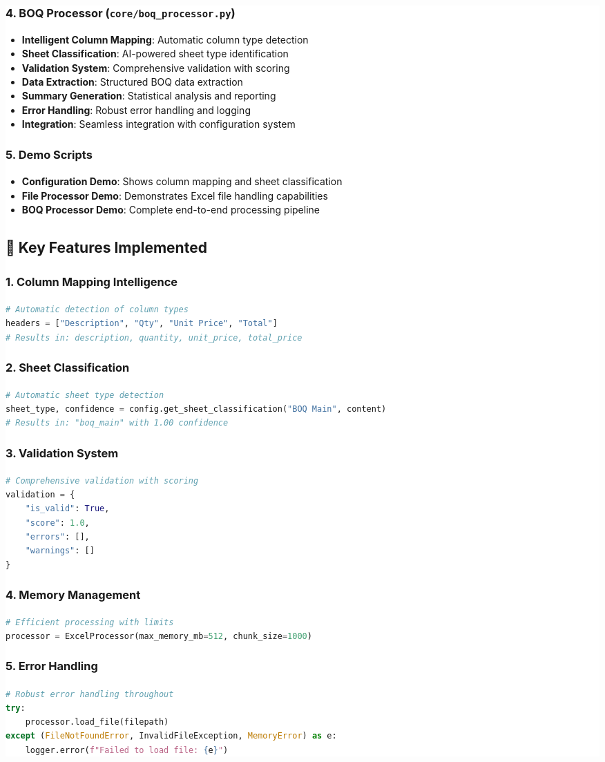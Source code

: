 ### 4. **BOQ Processor (`core/boq_processor.py`)**
- **Intelligent Column Mapping**: Automatic column type detection
- **Sheet Classification**: AI-powered sheet type identification
- **Validation System**: Comprehensive validation with scoring
- **Data Extraction**: Structured BOQ data extraction
- **Summary Generation**: Statistical analysis and reporting
- **Error Handling**: Robust error handling and logging
- **Integration**: Seamless integration with configuration system

### 5. **Demo Scripts**
- **Configuration Demo**: Shows column mapping and sheet classification
- **File Processor Demo**: Demonstrates Excel file handling capabilities
- **BOQ Processor Demo**: Complete end-to-end processing pipeline

## 🔧 Key Features Implemented

### **1. Column Mapping Intelligence**
```python
# Automatic detection of column types
headers = ["Description", "Qty", "Unit Price", "Total"]
# Results in: description, quantity, unit_price, total_price
```

### **2. Sheet Classification**
```python
# Automatic sheet type detection
sheet_type, confidence = config.get_sheet_classification("BOQ Main", content)
# Results in: "boq_main" with 1.00 confidence
```

### **3. Validation System**
```python
# Comprehensive validation with scoring
validation = {
    "is_valid": True,
    "score": 1.0,
    "errors": [],
    "warnings": []
}
```

### **4. Memory Management**
```python
# Efficient processing with limits
processor = ExcelProcessor(max_memory_mb=512, chunk_size=1000)
```

### **5. Error Handling**
```python
# Robust error handling throughout
try:
    processor.load_file(filepath)
except (FileNotFoundError, InvalidFileException, MemoryError) as e:
    logger.error(f"Failed to load file: {e}")
```
